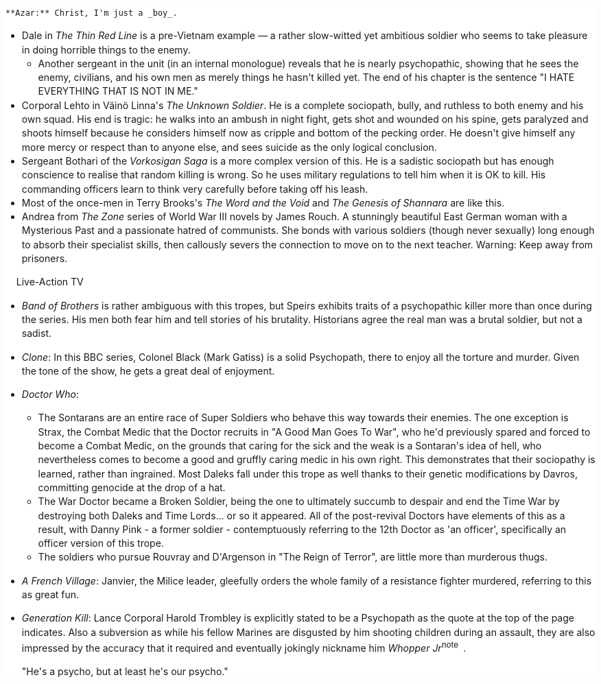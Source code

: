     **Azar:** Christ, I'm just a _boy_.
    
-   Dale in _The Thin Red Line_ is a pre-Vietnam example — a rather slow-witted yet ambitious soldier who seems to take pleasure in doing horrible things to the enemy.
    -   Another sergeant in the unit (in an internal monologue) reveals that he is nearly psychopathic, showing that he sees the enemy, civilians, and his own men as merely things he hasn't killed yet. The end of his chapter is the sentence "I HATE EVERYTHING THAT IS NOT IN ME."
-   Corporal Lehto in Väinö Linna's _The Unknown Soldier_. He is a complete sociopath, bully, and ruthless to both enemy and his own squad. His end is tragic: he walks into an ambush in night fight, gets shot and wounded on his spine, gets paralyzed and shoots himself because he considers himself now as cripple and bottom of the pecking order. He doesn't give himself any more mercy or respect than to anyone else, and sees suicide as the only logical conclusion.
-   Sergeant Bothari of the _Vorkosigan Saga_ is a more complex version of this. He is a sadistic sociopath but has enough conscience to realise that random killing is wrong. So he uses military regulations to tell him when it is OK to kill. His commanding officers learn to think very carefully before taking off his leash.
-   Most of the once-men in Terry Brooks's _The Word and the Void_ and _The Genesis of Shannara_ are like this.
-   Andrea from _The Zone_ series of World War III novels by James Rouch. A stunningly beautiful East German woman with a Mysterious Past and a passionate hatred of communists. She bonds with various soldiers (though never sexually) long enough to absorb their specialist skills, then callously severs the connection to move on to the next teacher. Warning: Keep away from prisoners.

    Live-Action TV 

-   _Band of Brothers_ is rather ambiguous with this tropes, but Speirs exhibits traits of a psychopathic killer more than once during the series. His men both fear him and tell stories of his brutality. Historians agree the real man was a brutal soldier, but not a sadist.
-   _Clone_: In this BBC series, Colonel Black (Mark Gatiss) is a solid Psychopath, there to enjoy all the torture and murder. Given the tone of the show, he gets a great deal of enjoyment.
-   _Doctor Who_:
    -   The Sontarans are an entire race of Super Soldiers who behave this way towards their enemies. The one exception is Strax, the Combat Medic that the Doctor recruits in "A Good Man Goes To War", who he'd previously spared and forced to become a Combat Medic, on the grounds that caring for the sick and the weak is a Sontaran's idea of hell, who nevertheless comes to become a good and gruffly caring medic in his own right. This demonstrates that their sociopathy is learned, rather than ingrained. Most Daleks fall under this trope as well thanks to their genetic modifications by Davros, committing genocide at the drop of a hat.
    -   The War Doctor became a Broken Soldier, being the one to ultimately succumb to despair and end the Time War by destroying both Daleks and Time Lords... or so it appeared. All of the post-revival Doctors have elements of this as a result, with Danny Pink - a former soldier - contemptuously referring to the 12th Doctor as 'an officer', specifically an officer version of this trope.
    -   The soldiers who pursue Rouvray and D'Argenson in "The Reign of Terror", are little more than murderous thugs.
-   _A French Village_: Janvier, the Milice leader, gleefully orders the whole family of a resistance fighter murdered, referring to this as great fun.
-   _Generation Kill_: Lance Corporal Harold Trombley is explicitly stated to be a Psychopath as the quote at the top of the page indicates. Also a subversion as while his fellow Marines are disgusted by him shooting children during an assault, they are also impressed by the accuracy that it required and eventually jokingly nickname him _Whopper Jr_<sup>note&nbsp;</sup> .
    
    "He's a psycho, but at least he's our psycho."
    